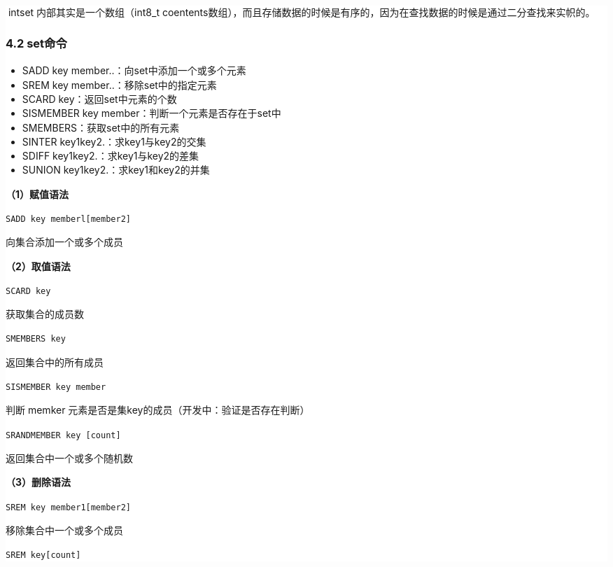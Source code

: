​	intset 内部其实是一个数组（int8_t coentents数组），而且存储数据的时候是有序的，因为在查找数据的时候是通过二分查找来实帜的。

### 4.2 set命令

+ SADD key member..：向set中添加一个或多个元素
+ SREM key member..：移除set中的指定元素
+ SCARD key：返回set中元素的个数
+ SISMEMBER key member：判断一个元素是否存在于set中
+ SMEMBERS：获取set中的所有元素
+ SINTER key1key2.：求key1与key2的交集
+ SDIFF key1key2.：求key1与key2的差集
+ SUNION key1key2.：求key1和key2的并集

**（1）赋值语法**

```shell
SADD key memberl[member2]
```

向集合添加一个或多个成员

**（2）取值语法**

```shell
SCARD key
```

获取集合的成员数



```
SMEMBERS key 
```

返回集合中的所有成员



```
SISMEMBER key member 
```

判断 memker 元素是否是集key的成员（开发中：验证是否存在判断）



```
SRANDMEMBER key [count]
```

返回集合中一个或多个随机数

**（3）删除语法**

```
SREM key member1[member2]
```

移除集合中一个或多个成员



```
SREM key[count]
```
